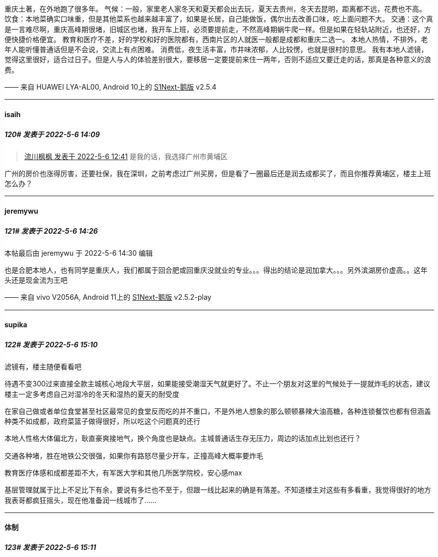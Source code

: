 重庆土著，在外地跑了很多年。
气候：一般，家里老人家冬天和夏天都会出去玩，夏天去贵州，冬天去昆明，距离都不远，花费也不高。
饮食：本地菜确实口味重，但是其他菜系也越来越丰富了，如果是长居，自己能做饭，偶尔出去改善口味，吃上面问题不大。
交通：这个真是一言难尽啊，重庆高峰期很堵，旧城区也堵，我开车上班，必须要提前走，不然高峰期蜗牛爬一样。但是如果在轻轨站附近，也还好，方便快捷价格便宜。
教育和医疗不差，好的学校和好的医院都有，西南片区的人就医一般都是成都和重庆二选一。
本地人热情，不排外，老年人能听懂普通话但是不会说，交流上有点困难。
消费低，夜生活丰富，市井味浓郁，人比较愣，也就是很村的意思。
我有本地人滤镜，觉得这里很好，适合过日子。但是人与人的体验差别很大，要移居一定要提前来住一两年，否则不适应又要迁走的话，那真是各种意义的浪费。

—— 来自 HUAWEI LYA-AL00, Android 10上的 [S1Next-鹅版](https://github.com/ykrank/S1-Next/releases) v2.5.4



*****

####  isaih  
##### 120#       发表于 2022-5-6 14:09

<blockquote><a href="httphttps://bbs.saraba1st.com/2b/forum.php?mod=redirect&amp;goto=findpost&amp;pid=55714194&amp;ptid=2067758" target="_blank">流川枫枫 发表于 2022-5-6 12:41</a>
是我的话，我选择广州市黄埔区</blockquote>
广州的房价也涨得厉害，还要社保，我在深圳，之前考虑过广州买房，但是看了一圈最后还是润去成都买了，而且你推荐黄埔区，楼主上班怎么办？



*****

####  jeremywu  
##### 121#       发表于 2022-5-6 14:26

 本帖最后由 jeremywu 于 2022-5-6 14:30 编辑 

也是合肥本地人，也有同学是重庆人，我们都属于回合肥或回重庆没就业的专业。。。得出的结论是润加拿大。。。另外滨湖房价虚高。。这年头还是现金流为王吧

—— 来自 vivo V2056A, Android 11上的 [S1Next-鹅版](https://github.com/ykrank/S1-Next/releases) v2.5.2-play



*****

####  supika  
##### 122#       发表于 2022-5-6 15:10

滤镜有，楼主随便看看吧

待遇不变300过来直接全款主城核心地段大平层，如果能接受潮湿天气就更好了。不止一个朋友对这里的气候处于一提就炸毛的状态，建议楼主一定多考虑自己对湿冷的冬天和湿热的夏天的耐受度

在家自己做或者单位食堂甚至社区最常见的食堂反而吃的并不重口，不是外地人想象的那么顿顿暴辣大油高糖，各种连锁餐饮也都有但涵盖种类不如成都，政府菜篮子做得很好，所以吃这个问题真的还行

本地人性格大体偏北方，耿直豪爽接地气，换个角度也是缺点。主城普通话生存无压力，周边的话加点比划也还行？

交通各种堵，胜在地铁公交很强，如果你有路怒尽量少开车，正撞高峰大概率要炸毛

教育医疗体感和成都差距不大，有军医大学和其他几所医学院校，安心感max

基层管理就属于比上不足比下有余，要说有多烂也不至于，但跟一线比起来的确是有落差。不知道楼主对这些有多看重，我觉得很好的地方我表哥都疯狂摇头，现在他准备润一线城市了……

*****

####  体制  
##### 123#       发表于 2022-5-6 15:11
